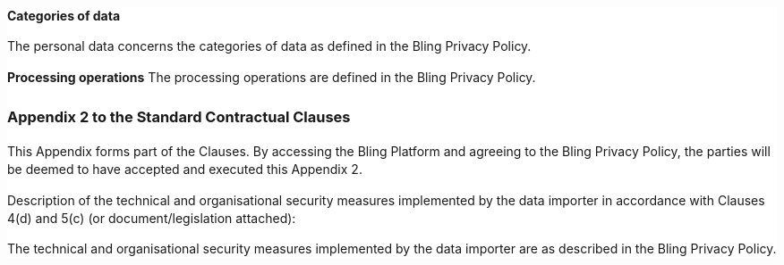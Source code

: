  **Categories of data**

 The personal data concerns the categories of data as defined in the Bling Privacy Policy.

**Processing operations**
 The processing operations are defined in the Bling Privacy Policy.

### Appendix 2 to the Standard Contractual Clauses

This Appendix forms part of the Clauses. By accessing the Bling Platform and agreeing to the Bling Privacy Policy, the parties will be deemed to have accepted and executed this Appendix 2.

 Description of the technical and organisational security measures implemented by the data importer in accordance with Clauses 4(d) and 5(c) (or document/legislation attached):

 The technical and organisational security measures implemented by the data importer are as described in the Bling Privacy Policy.

